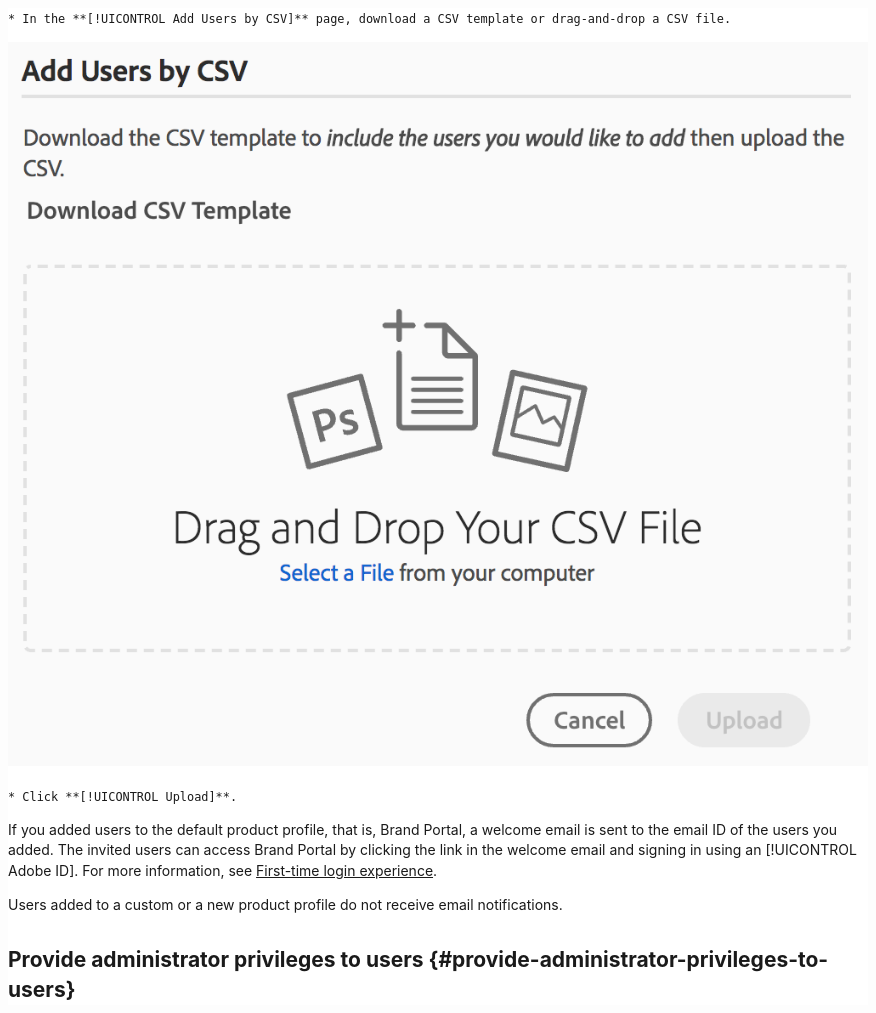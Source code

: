     * In the **[!UICONTROL Add Users by CSV]** page, download a CSV template or drag-and-drop a CSV file.

   ![Add users by csv](assets/admin_console_addbulkuserscsv.png)

    * Click **[!UICONTROL Upload]**.

   If you added users to the default product profile, that is, Brand Portal, a welcome email is sent to the email ID of the users you added. The invited users can access Brand Portal by clicking the link in the welcome email and signing in using an [!UICONTROL Adobe ID]. For more information, see [First-time login experience](../using/brand-portal-onboarding.md).

   Users added to a custom or a new product profile do not receive email notifications.

## Provide administrator privileges to users {#provide-administrator-privileges-to-users}
